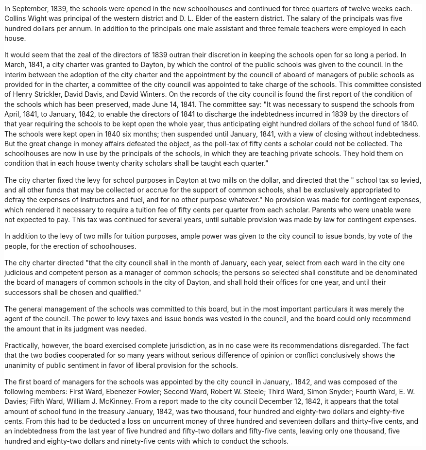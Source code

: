 In September, 1839, the schools were opened in the new schoolhouses and continued for three quarters of twelve weeks each. Collins Wight was principal of the western district and D. L. Elder of the eastern district. The salary of the principals was five hundred dollars per annum. In addition to the principals one male assistant and three female teachers were employed in each house.

It would seem that the zeal of the directors of 1839 outran their discretion in keeping the schools open for so long a period. In March, 1841, a city charter was granted to Dayton, by which the control of the public schools was given to the council. In the interim between the adoption of the city charter and the appointment by the council of aboard of managers of public schools as provided for in the charter, a committee of the city council was appointed to take charge of the schools. This committee consisted of Henry Strickler, David Davis, and David Winters. On the records of the city council is found the first report of the condition of the schools which has been preserved, made June 14, 1841. The committee say: "It was necessary to suspend the schools from April, 1841, to January, 1842, to enable the directors of 1841 to discharge the indebtedness incurred in 1839 by the directors of that year requiring the schools to be kept open the whole year, thus anticipating eight hundred dollars of the school fund of 1840. The schools were kept open in 1840 six months; then suspended until January, 1841, with a view of closing without indebtedness. But the great change in money affairs defeated the object, as the poll-tax of fifty cents a scholar could not be collected. The schoolhouses are now in use by the principals of the schools, in which they are teaching private schools. They hold them on condition that in each house twenty charity scholars shall be taught each quarter."

The city charter fixed the levy for school purposes in Dayton at two mills on the dollar, and directed that the " school tax so levied, and all other funds that may be collected or accrue for the support of common schools, shall be exclusively appropriated to defray the expenses of instructors and fuel, and for no other purpose whatever." No provision was made for contingent expenses, which rendered it necessary to require a tuition fee of fifty cents per quarter from each scholar. Parents who were unable were not expected to pay. This tax was continued for several years, until suitable provision was made by law for contingent expenses.

In addition to the levy of two mills for tuition purposes, ample power was given to the city council to issue bonds, by vote of the people, for the erection of schoolhouses.

The city charter directed "that the city council shall in the month of January, each year, select from each ward in the city one judicious and competent person as a manager of common schools; the persons so selected shall constitute and be denominated the board of managers of common schools in the city of Dayton, and shall hold their offices for one year, and until their successors shall be chosen and qualified."

The general management of the schools was committed to this board, but in the most important particulars it was merely the agent of the council. The power to levy taxes and issue bonds was vested in the council, and the board could only recommend the amount that in its judgment was needed.

Practically, however, the board exercised complete jurisdiction, as in no case were its recommendations disregarded. The fact that the two bodies cooperated for so many years without serious difference of opinion or conflict conclusively shows the unanimity of public sentiment in favor of liberal provision for the schools.

The first board of managers for the schools was appointed by the city council in January,. 1842, and was composed of the following members: First Ward, Ebenezer Fowler; Second Ward, Robert W. Steele; Third Ward, Simon Snyder; Fourth Ward, E. W. Davies; Fifth Ward, William J. McKinney. From a report made to the city council December 12, 1842, it appears that the total amount of school fund in the treasury January, 1842, was two thousand, four hundred and eighty-two dollars and eighty-five cents. From this had to be deducted a loss on uncurrent money of three hundred and seventeen dollars and thirty-five cents, and an indebtedness from the last year of five hundred and fifty-two dollars and fifty-five cents, leaving only one thousand, five hundred and eighty-two dollars and ninety-five cents with which to conduct the schools.
